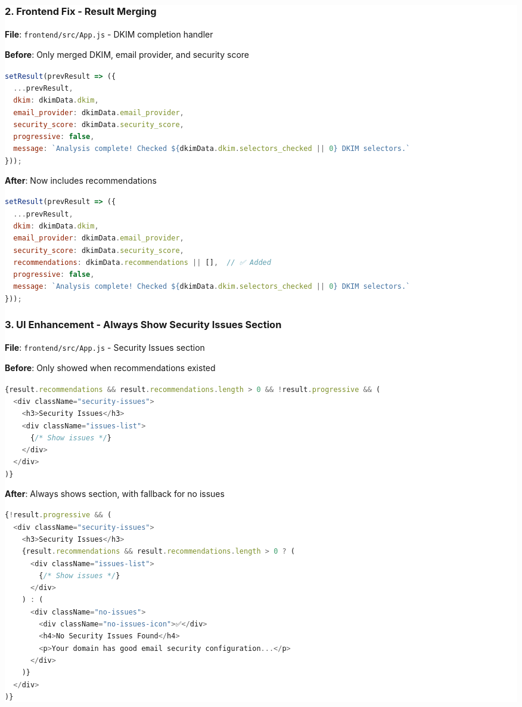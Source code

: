 ### 2. **Frontend Fix - Result Merging**
**File**: `frontend/src/App.js` - DKIM completion handler

**Before**: Only merged DKIM, email provider, and security score
```javascript
setResult(prevResult => ({
  ...prevResult,
  dkim: dkimData.dkim,
  email_provider: dkimData.email_provider,
  security_score: dkimData.security_score,
  progressive: false,
  message: `Analysis complete! Checked ${dkimData.dkim.selectors_checked || 0} DKIM selectors.`
}));
```

**After**: Now includes recommendations
```javascript
setResult(prevResult => ({
  ...prevResult,
  dkim: dkimData.dkim,
  email_provider: dkimData.email_provider,
  security_score: dkimData.security_score,
  recommendations: dkimData.recommendations || [],  // ✅ Added
  progressive: false,
  message: `Analysis complete! Checked ${dkimData.dkim.selectors_checked || 0} DKIM selectors.`
}));
```

### 3. **UI Enhancement - Always Show Security Issues Section**
**File**: `frontend/src/App.js` - Security Issues section

**Before**: Only showed when recommendations existed
```javascript
{result.recommendations && result.recommendations.length > 0 && !result.progressive && (
  <div className="security-issues">
    <h3>Security Issues</h3>
    <div className="issues-list">
      {/* Show issues */}
    </div>
  </div>
)}
```

**After**: Always shows section, with fallback for no issues
```javascript
{!result.progressive && (
  <div className="security-issues">
    <h3>Security Issues</h3>
    {result.recommendations && result.recommendations.length > 0 ? (
      <div className="issues-list">
        {/* Show issues */}
      </div>
    ) : (
      <div className="no-issues">
        <div className="no-issues-icon">✅</div>
        <h4>No Security Issues Found</h4>
        <p>Your domain has good email security configuration...</p>
      </div>
    )}
  </div>
)}
```
